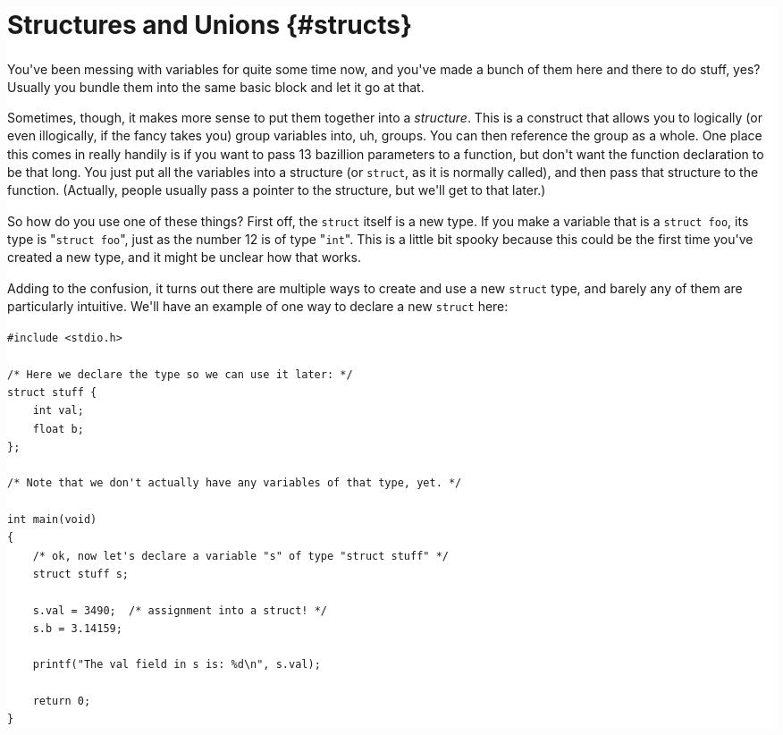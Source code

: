 
# Structures and Unions {#structs}

You've been messing with variables for quite some time now, and
you've made a bunch of them here and there to do stuff, yes?  Usually
you bundle them into the same basic block and let it go at that.

Sometimes, though, it makes more sense to put them together into a
_structure_.  This is a construct that allows you to logically
(or even illogically, if the fancy takes you) group variables into, uh,
groups.  You can then reference the group as a whole.  One place this
comes in really handily is if you want to pass 13 bazillion parameters
to a function, but don't want the function declaration to be that long.
You just put all the variables into a structure (or `struct`,
as it is normally called), and then pass that structure to the function.
(Actually, people usually pass a pointer to the structure, but we'll get
to that later.)

So how do you use one of these things?  First off, the
`struct` itself is a new type.  If you make a variable that
is a `struct foo`, its type is "`struct foo`",
just as the number 12 is of type "`int`".  This is a little
bit spooky because this could be the first time you've created a new
type, and it might be unclear how that works.

Adding to the confusion, it turns out there are multiple ways to
create and use a new `struct` type, and barely any of them
are particularly intuitive.  We'll have an example of one way to declare
a new `struct` here:

``` {.c}
#include <stdio.h>

/* Here we declare the type so we can use it later: */
struct stuff {
    int val;
    float b;
};

/* Note that we don't actually have any variables of that type, yet. */

int main(void)
{
    /* ok, now let's declare a variable "s" of type "struct stuff" */
    struct stuff s;

    s.val = 3490;  /* assignment into a struct! */
    s.b = 3.14159;

    printf("The val field in s is: %d\n", s.val);

    return 0;
}
```
